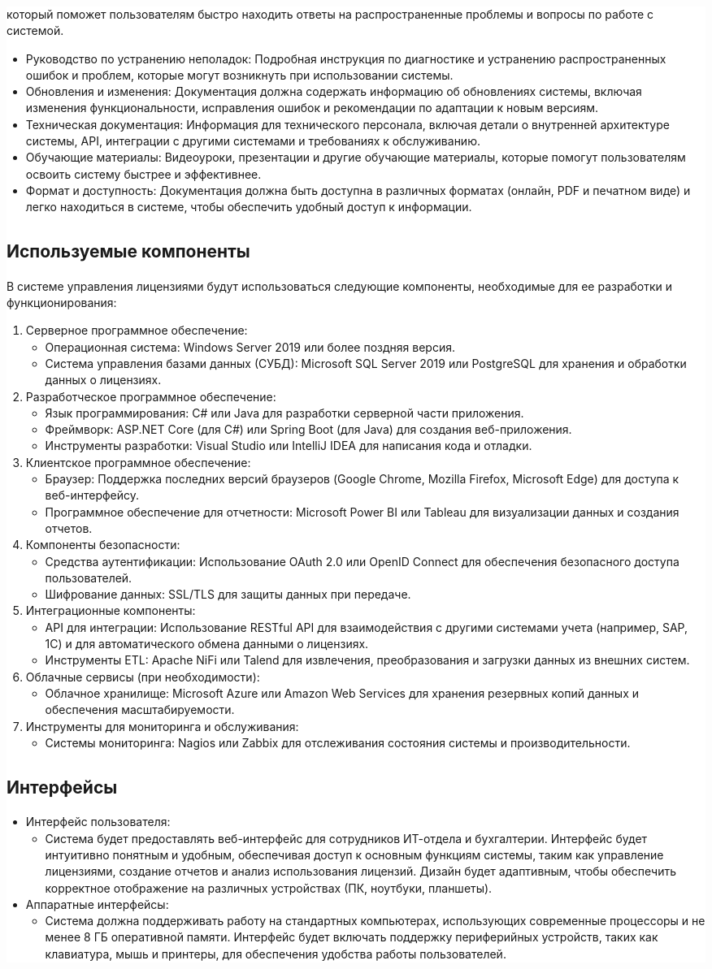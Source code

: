 который поможет пользователям быстро находить ответы на распространенные 
проблемы и вопросы по работе с системой.
* Руководство по устранению неполадок: Подробная инструкция по диагностике и 
устранению распространенных ошибок и проблем, которые могут возникнуть при 
использовании системы.
* Обновления и изменения: Документация должна содержать информацию об 
обновлениях системы, включая изменения функциональности, исправления 
ошибок и рекомендации по адаптации к новым версиям.
* Техническая документация: Информация для технического персонала, включая 
детали о внутренней архитектуре системы, API, интеграции с другими системами и 
требованиях к обслуживанию.
* Обучающие материалы: Видеоуроки, презентации и другие обучающие 
материалы, которые помогут пользователям освоить систему быстрее и 
эффективнее.
* Формат и доступность: Документация должна быть доступна в различных 
форматах (онлайн, PDF и печатном виде) и легко находиться в системе, чтобы 
обеспечить удобный доступ к информации.

## Используемые компоненты
В системе управления лицензиями будут использоваться следующие компоненты, 
необходимые для ее разработки и функционирования:
1. Серверное программное обеспечение:
   * Операционная система: Windows Server 2019 или более поздняя версия.
   * Система управления базами данных (СУБД): Microsoft SQL Server 2019 или PostgreSQL для хранения и обработки данных о лицензиях.
2. Разработческое программное обеспечение:
   * Язык программирования: C# или Java для разработки серверной части приложения.
   * Фреймворк: ASP.NET Core (для C#) или Spring Boot (для Java) для создания веб-приложения.
   * Инструменты разработки: Visual Studio или IntelliJ IDEA для написания кода и отладки.
3. Клиентское программное обеспечение:
   * Браузер: Поддержка последних версий браузеров (Google Chrome, Mozilla Firefox, Microsoft Edge) для доступа к веб-интерфейсу.
   * Программное обеспечение для отчетности: Microsoft Power BI или Tableau для визуализации данных и создания отчетов.
4. Компоненты безопасности:
   * Средства аутентификации: Использование OAuth 2.0 или OpenID Connect для обеспечения безопасного доступа пользователей.
   * Шифрование данных: SSL/TLS для защиты данных при передаче.
5. Интеграционные компоненты:
   * API для интеграции: Использование RESTful API для взаимодействия с другими системами учета (например, SAP, 1С) и для автоматического обмена данными о лицензиях.
   * Инструменты ETL: Apache NiFi или Talend для извлечения, преобразования и загрузки данных из внешних систем.
6. Облачные сервисы (при необходимости):
   * Облачное хранилище: Microsoft Azure или Amazon Web Services для хранения резервных копий данных и обеспечения масштабируемости.
7. Инструменты для мониторинга и обслуживания:
   * Системы мониторинга: Nagios или Zabbix для отслеживания состояния системы и производительности.

## Интерфейсы
* Интерфейс пользователя:
   * Система будет предоставлять веб-интерфейс для сотрудников ИТ-отдела и 
бухгалтерии. Интерфейс будет интуитивно понятным и удобным, обеспечивая 
доступ к основным функциям системы, таким как управление лицензиями, 
создание отчетов и анализ использования лицензий. Дизайн будет адаптивным, 
чтобы обеспечить корректное отображение на различных устройствах (ПК, 
ноутбуки, планшеты).
* Аппаратные интерфейсы:
   * Система должна поддерживать работу на стандартных компьютерах, 
использующих современные процессоры и не менее 8 ГБ оперативной памяти. 
Интерфейс будет включать поддержку периферийных устройств, таких как 
клавиатура, мышь и принтеры, для обеспечения удобства работы пользователей.